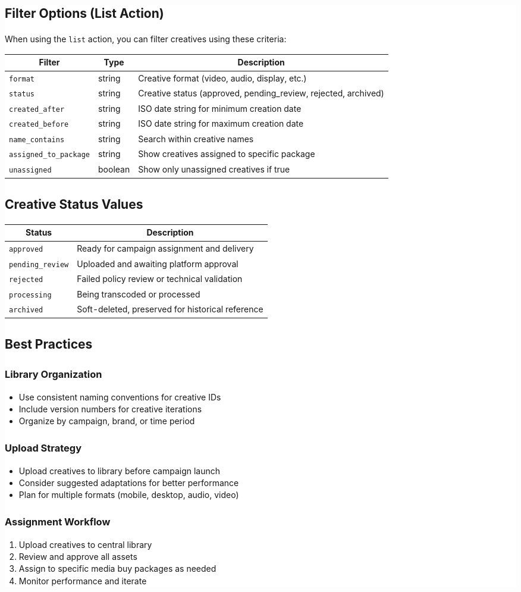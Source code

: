 ```json
```

## Filter Options (List Action)

When using the `list` action, you can filter creatives using these criteria:

| Filter | Type | Description |
|--------|------|-------------|
| `format` | string | Creative format (video, audio, display, etc.) |
| `status` | string | Creative status (approved, pending_review, rejected, archived) |
| `created_after` | string | ISO date string for minimum creation date |
| `created_before` | string | ISO date string for maximum creation date |
| `name_contains` | string | Search within creative names |
| `assigned_to_package` | string | Show creatives assigned to specific package |
| `unassigned` | boolean | Show only unassigned creatives if true |

## Creative Status Values

| Status | Description |
|--------|-------------|
| `approved` | Ready for campaign assignment and delivery |
| `pending_review` | Uploaded and awaiting platform approval |
| `rejected` | Failed policy review or technical validation |
| `processing` | Being transcoded or processed |
| `archived` | Soft-deleted, preserved for historical reference |

## Best Practices

### Library Organization
- Use consistent naming conventions for creative IDs
- Include version numbers for creative iterations
- Organize by campaign, brand, or time period

### Upload Strategy
- Upload creatives to library before campaign launch
- Consider suggested adaptations for better performance
- Plan for multiple formats (mobile, desktop, audio, video)

### Assignment Workflow
1. Upload creatives to central library
2. Review and approve all assets
3. Assign to specific media buy packages as needed
4. Monitor performance and iterate
